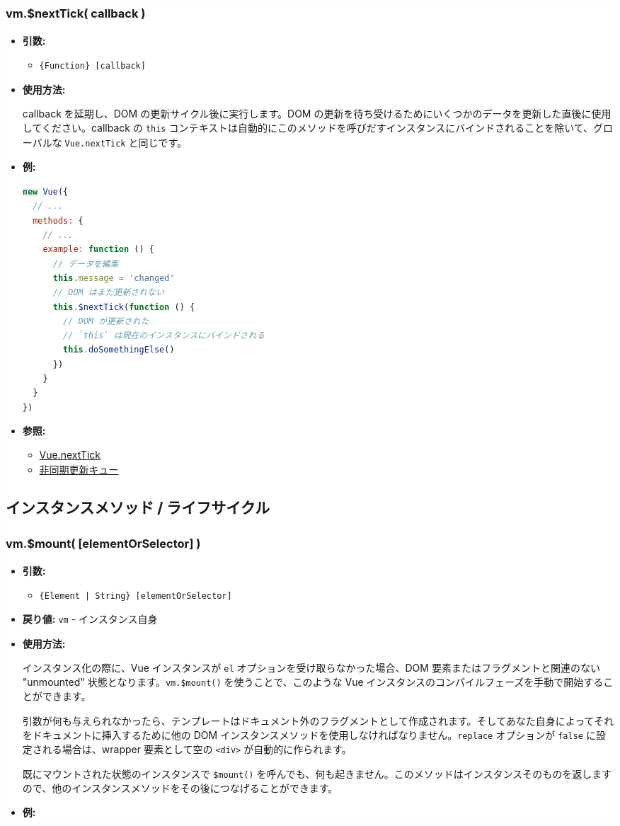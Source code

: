 ### vm.$nextTick( callback )

- **引数:**
  - `{Function} [callback]`

- **使用方法:**

  callback を延期し、DOM の更新サイクル後に実行します。DOM の更新を待ち受けるためにいくつかのデータを更新した直後に使用してください。callback の `this` コンテキストは自動的にこのメソッドを呼びだすインスタンスにバインドされることを除いて、グローバルな `Vue.nextTick` と同じです。

- **例:**

  ``` js
  new Vue({
    // ...
    methods: {
      // ...
      example: function () {
        // データを編集
        this.message = 'changed'
        // DOM はまだ更新されない
        this.$nextTick(function () {
          // DOM が更新された
          // `this` は現在のインスタンスにバインドされる
          this.doSomethingElse()
        })
      }
    }
  })
  ```

- **参照:**
  - [Vue.nextTick](#7ab8c314279446fd030650cf1c20e8f8)
  - [非同期更新キュー](/guide/reactivity.html#de1eccb7d0300db8dd2eedc737f4e49f)

## インスタンスメソッド / ライフサイクル

### vm.$mount( [elementOrSelector] )

- **引数:**
  - `{Element | String} [elementOrSelector]`

- **戻り値:** `vm` - インスタンス自身

- **使用方法:**

  インスタンス化の際に、Vue インスタンスが `el` オプションを受け取らなかった場合、DOM 要素またはフラグメントと関連のない "unmounted" 状態となります。`vm.$mount()` を使うことで、このような Vue インスタンスのコンパイルフェーズを手動で開始することができます。

  引数が何も与えられなかったら、テンプレートはドキュメント外のフラグメントとして作成されます。そしてあなた自身によってそれをドキュメントに挿入するために他の DOM インスタンスメソッドを使用しなければなりません。`replace` オプションが `false` に設定される場合は、wrapper 要素として空の `<div>` が自動的に作られます。

  既にマウントされた状態のインスタンスで `$mount()` を呼んでも、何も起きません。このメソッドはインスタンスそのものを返しますので、他のインスタンスメソッドをその後につなげることができます。

- **例:**

